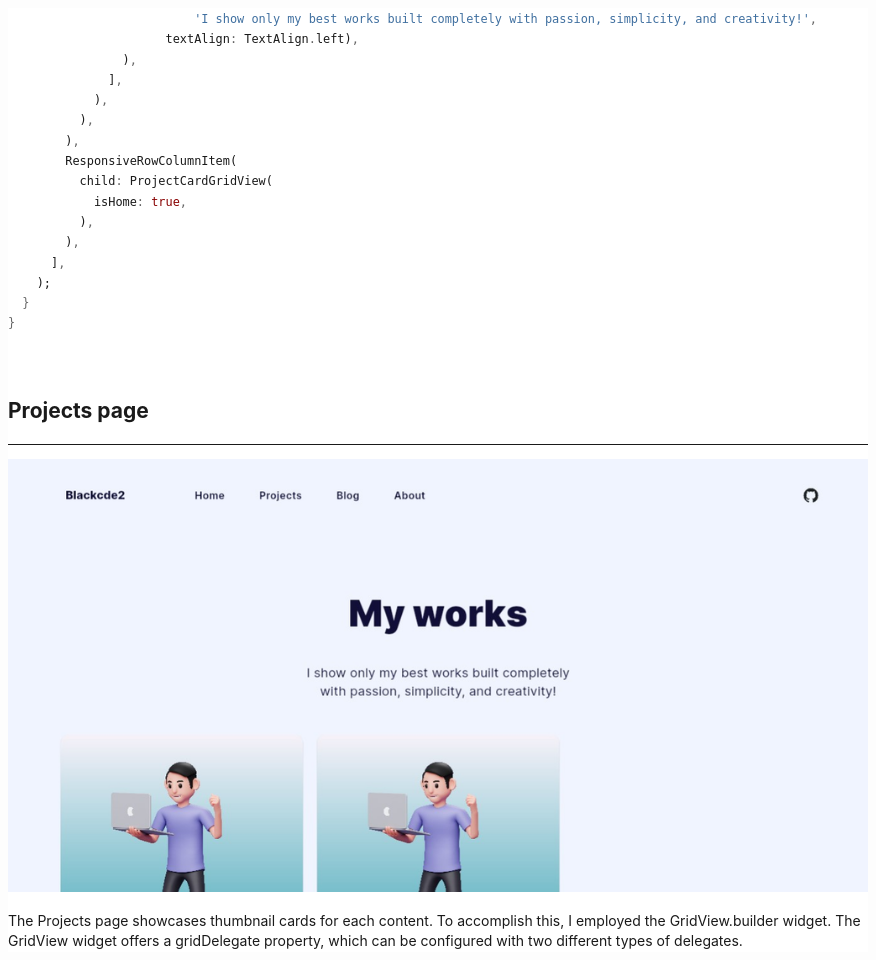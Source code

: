 ```dart
                          'I show only my best works built completely with passion, simplicity, and creativity!',
                      textAlign: TextAlign.left),
                ),
              ],
            ),
          ),
        ),
        ResponsiveRowColumnItem(
          child: ProjectCardGridView(
            isHome: true,
          ),
        ),
      ],
    );
  }
}
```
&nbsp;

## Projects page
----

![](assets/assets/posts/portfolio_blog/images/projects-page.jpg)

The Projects page showcases thumbnail cards for each content. To accomplish this, I employed the GridView.builder widget. The GridView widget offers a gridDelegate property, which can be configured with two different types of delegates.
